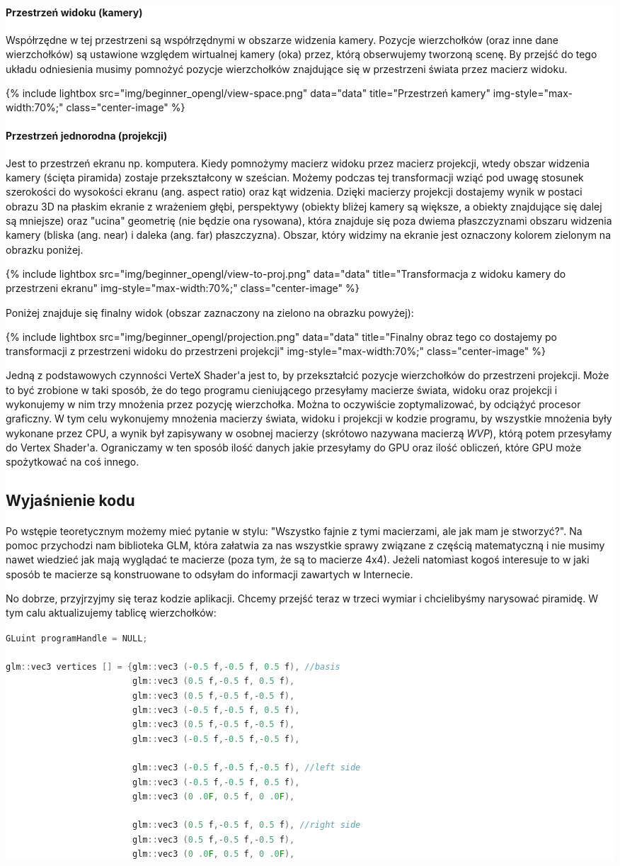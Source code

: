 #### Przestrzeń widoku (kamery)

Współrzędne w tej przestrzeni są współrzędnymi w obszarze widzenia kamery. Pozycje wierzchołków (oraz inne dane wierzchołków) są ustawione względem wirtualnej kamery (oka) przez, którą obserwujemy tworzoną scenę. By przejść do tego układu odniesienia musimy pomnożyć pozycje wierzchołków znajdujące się w przestrzeni świata przez macierz widoku.

{% include lightbox src="img/beginner_opengl/view-space.png" data="data" title="Przestrzeń kamery" img-style="max-width:70%;" class="center-image" %}

#### Przestrzeń jednorodna (projekcji)

Jest to przestrzeń ekranu np. komputera. Kiedy pomnożymy macierz widoku przez macierz projekcji, wtedy obszar widzenia kamery (ścięta piramida) zostaje przekształcony w sześcian. Możemy podczas tej transformacji wziąć pod uwagę stosunek szerokości do wysokości ekranu (ang. aspect ratio) oraz kąt widzenia. Dzięki macierzy projekcji dostajemy wynik w postaci obrazu 3D na płaskim ekranie z wrażeniem głębi, perspektywy (obiekty bliżej kamery są większe, a obiekty znajdujące się dalej są mniejsze) oraz "ucina" geometrię (nie będzie ona rysowana), która znajduje się poza dwiema płaszczyznami obszaru widzenia kamery (bliska (ang. near) i daleka (ang. far) płaszczyzna). Obszar, który widzimy na ekranie jest oznaczony kolorem zielonym na obrazku poniżej.

{% include lightbox src="img/beginner_opengl/view-to-proj.png" data="data" title="Transformacja z widoku kamery do przestrzeni ekranu" img-style="max-width:70%;" class="center-image" %}

Poniżej znajduje się finalny widok (obszar zaznaczony na zielono na obrazku powyżej): 

{% include lightbox src="img/beginner_opengl/projection.png" data="data" title="Finalny obraz tego co dostajemy po transformacji z przestrzeni widoku do przestrzeni projekcji" img-style="max-width:70%;" class="center-image" %}

Jedną z podstawowych czynności VerteX Shader'a jest to, by przekształcić pozycje wierzchołków do przestrzeni projekcji. Może to być zrobione w taki sposób, że do tego programu cieniującego przesyłamy macierze świata, widoku oraz projekcji i wykonujemy w nim trzy mnożenia przez pozycję wierzchołka. Można to oczywiście zoptymalizować, by odciążyć procesor graficzny. W tym celu wykonujemy mnożenia macierzy świata, widoku i projekcji w kodzie programu, by wszystkie mnożenia były wykonane przez CPU, a wynik był zapisywany w osobnej macierzy (skrótowo nazywana macierzą _WVP_), którą potem przesyłamy do Vertex Shader'a. Ograniczamy w ten sposób ilość danych jakie przesyłamy do GPU oraz ilość obliczeń, które GPU może spożytkować na coś innego.

## Wyjaśnienie kodu

Po wstępie teoretycznym możemy mieć pytanie w stylu: "Wszystko fajnie z tymi macierzami, ale jak mam je stworzyć?". Na pomoc przychodzi nam biblioteka GLM, która załatwia za nas wszystkie sprawy związane z częścią matematyczną i nie musimy nawet wiedzieć jak mają wyglądać te macierze (poza tym, że są to macierze 4x4). Jeżeli natomiast kogoś interesuje to w jaki sposób te macierze są konstruowane to odsyłam do informacji zawartych w Internecie.

No dobrze, przyjrzyjmy się teraz kodzie aplikacji. Chcemy przejść teraz w trzeci wymiar i chcielibyśmy narysować piramidę. W tym calu aktualizujemy tablicę wierzchołków:  

```cpp  
GLuint programHandle = NULL;

glm::vec3 vertices [] = {glm::vec3 (-0.5 f,-0.5 f, 0.5 f), //basis  
                         glm::vec3 (0.5 f,-0.5 f, 0.5 f),  
                         glm::vec3 (0.5 f,-0.5 f,-0.5 f),  
                         glm::vec3 (-0.5 f,-0.5 f, 0.5 f),  
                         glm::vec3 (0.5 f,-0.5 f,-0.5 f),  
                         glm::vec3 (-0.5 f,-0.5 f,-0.5 f),
 
                         glm::vec3 (-0.5 f,-0.5 f,-0.5 f), //left side  
                         glm::vec3 (-0.5 f,-0.5 f, 0.5 f),  
                         glm::vec3 (0 .0F, 0.5 f, 0 .0F),
 
                         glm::vec3 (0.5 f,-0.5 f, 0.5 f), //right side  
                         glm::vec3 (0.5 f,-0.5 f,-0.5 f),  
                         glm::vec3 (0 .0F, 0.5 f, 0 .0F),
```